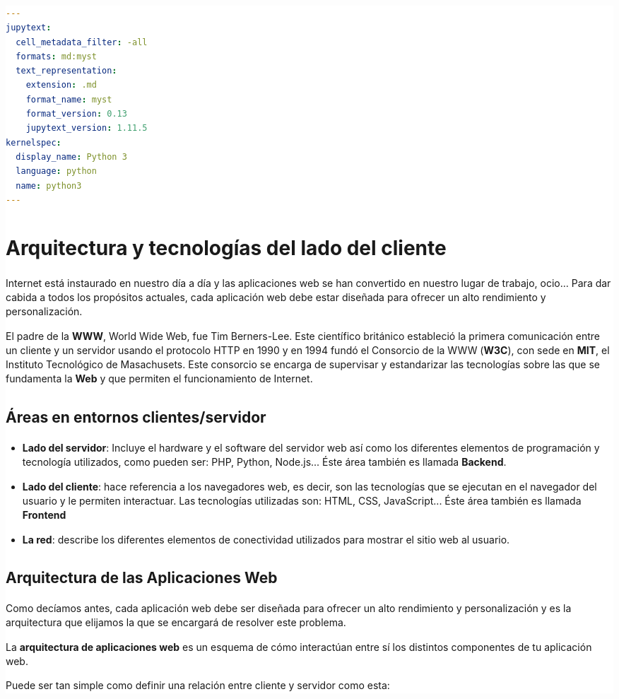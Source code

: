 ```yaml
---
jupytext:
  cell_metadata_filter: -all
  formats: md:myst
  text_representation:
    extension: .md
    format_name: myst
    format_version: 0.13
    jupytext_version: 1.11.5
kernelspec:
  display_name: Python 3
  language: python
  name: python3
---
```


# Arquitectura y tecnologías del lado del cliente

Internet está instaurado en nuestro día a día y las aplicaciones web se han convertido en nuestro lugar de trabajo, ocio... Para dar cabida a todos los propósitos actuales, cada aplicación web debe estar diseñada para ofrecer un alto rendimiento y personalización.

El padre de la **WWW**, World Wide Web, fue Tim Berners-Lee. Este científico británico estableció la primera comunicación entre un cliente y un servidor usando el protocolo HTTP en 1990 y en 1994 fundó el Consorcio de la WWW (**W3C**), con sede en **MIT**, el Instituto Tecnológico de Masachusets. Este consorcio se encarga de supervisar y estandarizar las tecnologías sobre las que se fundamenta la **Web** y que permiten el funcionamiento de Internet. 

## Áreas en entornos clientes/servidor
- **Lado del servidor**: Incluye el hardware y el software del servidor web así como los diferentes elementos de programación y tecnología utilizados, como pueden ser: PHP, Python, Node.js...
    Éste área también es llamada **Backend**.

- **Lado del cliente**: hace referencia a los navegadores web, es decir, son las tecnologías que se ejecutan en el navegador del usuario y le permiten interactuar. Las tecnologías utilizadas son: HTML, CSS, JavaScript...
    Éste área también es llamada **Frontend**

- **La red**: describe los diferentes elementos de conectividad utilizados para mostrar el sitio web al usuario.

## Arquitectura de las Aplicaciones Web

Como decíamos antes, cada aplicación web debe ser diseñada para ofrecer un alto rendimiento y personalización y es la arquitectura que elijamos la que se encargará de resolver este problema.

La **arquitectura de aplicaciones web** es un esquema de cómo interactúan entre sí los distintos componentes de tu aplicación web.

Puede ser tan simple como definir una relación entre cliente y servidor como esta:
